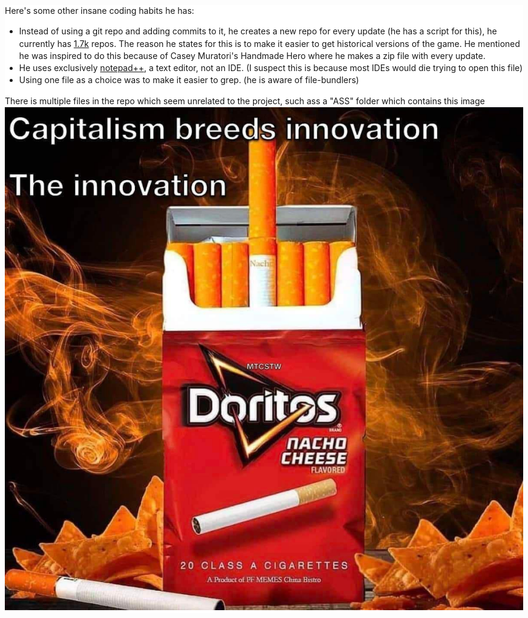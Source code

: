 Here's some other insane coding habits he has:
- Instead of using a git repo and adding commits to it, he creates a new repo for every update (he has a script for this), he currently has [1.7k](https://github.com/KanjiCoder?tab=repositories) repos. The reason he states for this is to make it easier to get historical versions of the game. He mentioned he was inspired to do this because of Casey Muratori's Handmade Hero where he makes a zip file with every update.
- He uses exclusively [notepad++](https://notepad-plus-plus.org/), a text editor, not an IDE. (I suspect this is because most IDEs would die trying to open this file)
- Using one file as a choice was to make it easier to grep. (he is aware of file-bundlers)

There is multiple files in the repo which seem unrelated to the project, such ass a "ASS" folder which contains this image
![](collection/1695294897/img4.JPG)
